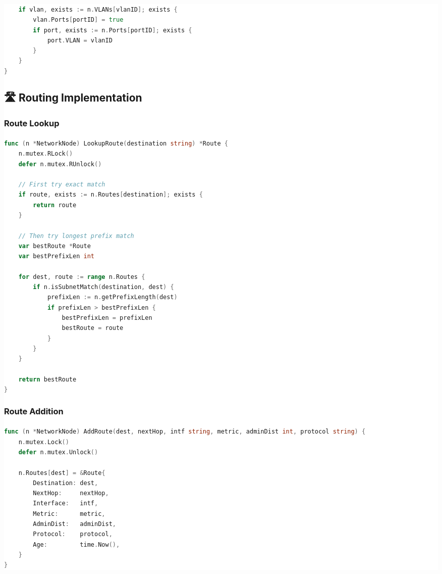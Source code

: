 ```go
    if vlan, exists := n.VLANs[vlanID]; exists {
        vlan.Ports[portID] = true
        if port, exists := n.Ports[portID]; exists {
            port.VLAN = vlanID
        }
    }
}
```

## 🛣️ Routing Implementation

### Route Lookup
```go
func (n *NetworkNode) LookupRoute(destination string) *Route {
    n.mutex.RLock()
    defer n.mutex.RUnlock()
    
    // First try exact match
    if route, exists := n.Routes[destination]; exists {
        return route
    }
    
    // Then try longest prefix match
    var bestRoute *Route
    var bestPrefixLen int
    
    for dest, route := range n.Routes {
        if n.isSubnetMatch(destination, dest) {
            prefixLen := n.getPrefixLength(dest)
            if prefixLen > bestPrefixLen {
                bestPrefixLen = prefixLen
                bestRoute = route
            }
        }
    }
    
    return bestRoute
}
```

### Route Addition
```go
func (n *NetworkNode) AddRoute(dest, nextHop, intf string, metric, adminDist int, protocol string) {
    n.mutex.Lock()
    defer n.mutex.Unlock()
    
    n.Routes[dest] = &Route{
        Destination: dest,
        NextHop:     nextHop,
        Interface:   intf,
        Metric:      metric,
        AdminDist:   adminDist,
        Protocol:    protocol,
        Age:         time.Now(),
    }
}
```
